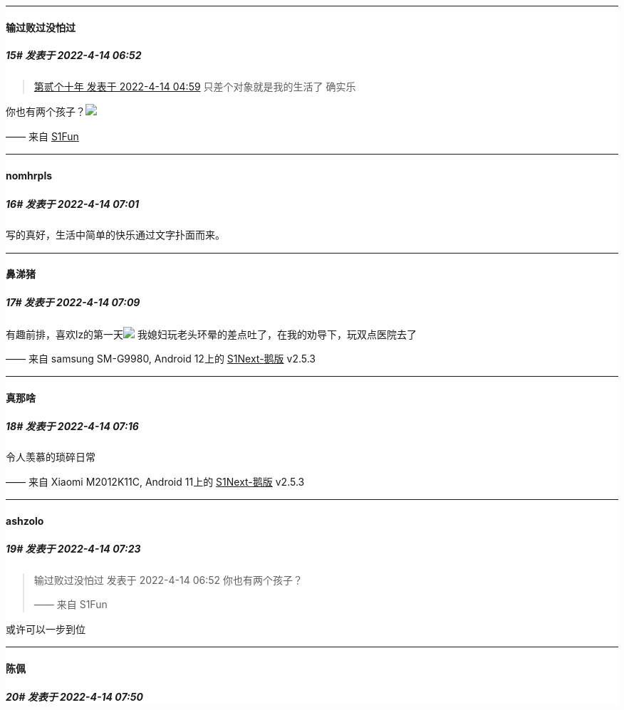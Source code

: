 *****

####  输过败过没怕过  
##### 15#       发表于 2022-4-14 06:52

<blockquote><a href="httphttps://bbs.saraba1st.com/2b/forum.php?mod=redirect&amp;goto=findpost&amp;pid=55443167&amp;ptid=2064408" target="_blank">第贰个十年 发表于 2022-4-14 04:59</a>
只差个对象就是我的生活了
确实乐</blockquote>
你也有两个孩子？<img src="https://static.saraba1st.com/image/smiley/face2017/034.png" referrerpolicy="no-referrer">

—— 来自 [S1Fun](https://s1fun.koalcat.com)

*****

####  nomhrpls  
##### 16#       发表于 2022-4-14 07:01

写的真好，生活中简单的快乐通过文字扑面而来。

*****

####  鼻涕猪  
##### 17#       发表于 2022-4-14 07:09

有趣前排，喜欢lz的第一天<img src="https://static.saraba1st.com/image/smiley/face2017/050.png" referrerpolicy="no-referrer">
我媳妇玩老头环晕的差点吐了，在我的劝导下，玩双点医院去了

—— 来自 samsung SM-G9980, Android 12上的 [S1Next-鹅版](https://github.com/ykrank/S1-Next/releases) v2.5.3

*****

####  真那啥  
##### 18#       发表于 2022-4-14 07:16

令人羡慕的琐碎日常

—— 来自 Xiaomi M2012K11C, Android 11上的 [S1Next-鹅版](https://github.com/ykrank/S1-Next/releases) v2.5.3

*****

####  ashzolo  
##### 19#       发表于 2022-4-14 07:23

<blockquote>输过败过没怕过 发表于 2022-4-14 06:52
你也有两个孩子？

—— 来自 S1Fun</blockquote>
或许可以一步到位

*****

####  陈佩  
##### 20#       发表于 2022-4-14 07:50
